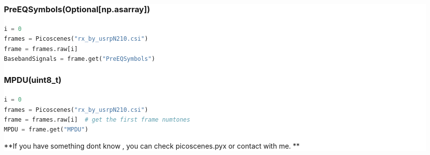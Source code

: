 

### PreEQSymbols(Optional[np.asarray])

```python
i = 0
frames = Picoscenes("rx_by_usrpN210.csi")
frame = frames.raw[i]  
BasebandSignals = frame.get("PreEQSymbols")
```



### MPDU(uint8_t)

```python
i = 0
frames = Picoscenes("rx_by_usrpN210.csi")
frame = frames.raw[i]  # get the first frame numtones
MPDU = frame.get("MPDU")
```

**If you have something dont know , you can check picoscenes.pyx or contact with me. **

















